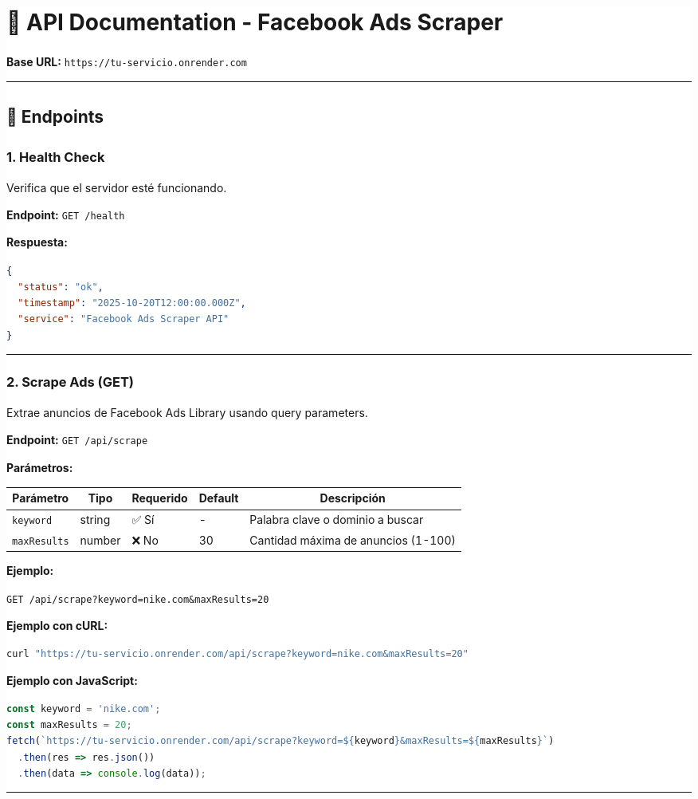 # 📘 API Documentation - Facebook Ads Scraper

**Base URL:** `https://tu-servicio.onrender.com`

---

## 📍 Endpoints

### 1. Health Check

Verifica que el servidor esté funcionando.

**Endpoint:** `GET /health`

**Respuesta:**
```json
{
  "status": "ok",
  "timestamp": "2025-10-20T12:00:00.000Z",
  "service": "Facebook Ads Scraper API"
}
```

---

### 2. Scrape Ads (GET)

Extrae anuncios de Facebook Ads Library usando query parameters.

**Endpoint:** `GET /api/scrape`

**Parámetros:**

| Parámetro | Tipo | Requerido | Default | Descripción |
|-----------|------|-----------|---------|-------------|
| `keyword` | string | ✅ Sí | - | Palabra clave o dominio a buscar |
| `maxResults` | number | ❌ No | 30 | Cantidad máxima de anuncios (1-100) |

**Ejemplo:**
```
GET /api/scrape?keyword=nike.com&maxResults=20
```

**Ejemplo con cURL:**
```bash
curl "https://tu-servicio.onrender.com/api/scrape?keyword=nike.com&maxResults=20"
```

**Ejemplo con JavaScript:**
```javascript
const keyword = 'nike.com';
const maxResults = 20;
fetch(`https://tu-servicio.onrender.com/api/scrape?keyword=${keyword}&maxResults=${maxResults}`)
  .then(res => res.json())
  .then(data => console.log(data));
```

---
